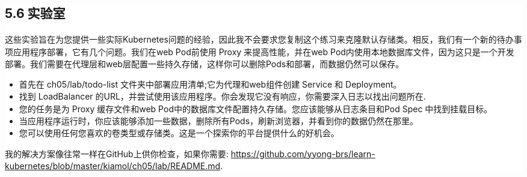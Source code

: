 ## 5.6 实验室

这些实验旨在为您提供一些实际Kubernetes问题的经验，因此我不会要求您复制这个练习来克隆默认存储类。相反，我们有一个新的待办事项应用程序部署，它有几个问题。我们在web Pod前使用 Proxy 来提高性能，并在web Pod内使用本地数据库文件，因为这只是一个开发部署。我们需要在代理层和web层配置一些持久存储，这样你可以删除Pods和部署，而数据仍然可以保存。

- 首先在 ch05/lab/todo-list 文件夹中部署应用清单;它为代理和web组件创建 Service 和 Deployment。
- 找到 LoadBalancer 的URL，并尝试使用该应用程序。你会发现它没有响应，你需要深入日志以找出问题所在.
- 您的任务是为 Proxy 缓存文件和web Pod中的数据库文件配置持久存储。您应该能够从日志条目和Pod Spec 中找到挂载目标。
- 当应用程序运行时，你应该能够添加一些数据，删除所有Pods，刷新浏览器，并看到你的数据仍然在那里。
- 您可以使用任何您喜欢的卷类型或存储类。这是一个探索你的平台提供什么的好机会。

我的解决方案像往常一样在GitHub上供你检查，如果你需要: https://github.com/yyong-brs/learn-kubernetes/blob/master/kiamol/ch05/lab/README.md.